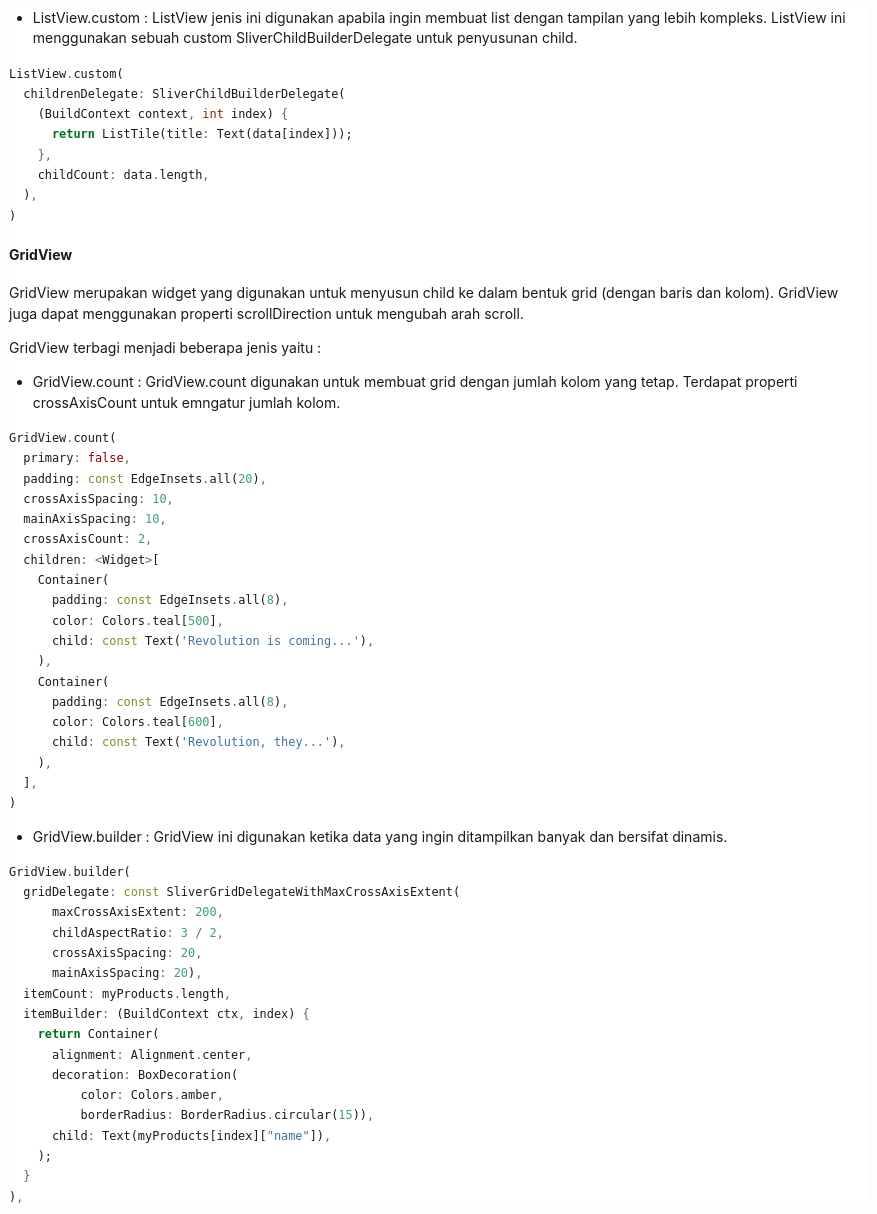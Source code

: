 - ListView.custom : ListView jenis ini digunakan apabila ingin membuat list dengan tampilan yang lebih kompleks. ListView ini menggunakan sebuah custom SliverChildBuilderDelegate untuk penyusunan child.

```dart
ListView.custom(
  childrenDelegate: SliverChildBuilderDelegate(
    (BuildContext context, int index) {
      return ListTile(title: Text(data[index]));
    },
    childCount: data.length,
  ),
)
```

#### GridView

GridView merupakan widget yang digunakan untuk menyusun child ke dalam bentuk grid (dengan baris dan kolom). GridView juga dapat menggunakan properti scrollDirection untuk mengubah arah scroll.

GridView terbagi menjadi beberapa jenis yaitu :

- GridView.count : GridView.count digunakan untuk membuat grid dengan jumlah kolom yang tetap. Terdapat properti crossAxisCount untuk emngatur jumlah kolom.

```dart
GridView.count(
  primary: false,
  padding: const EdgeInsets.all(20),
  crossAxisSpacing: 10,
  mainAxisSpacing: 10,
  crossAxisCount: 2,
  children: <Widget>[
    Container(
      padding: const EdgeInsets.all(8),
      color: Colors.teal[500],
      child: const Text('Revolution is coming...'),
    ),
    Container(
      padding: const EdgeInsets.all(8),
      color: Colors.teal[600],
      child: const Text('Revolution, they...'),
    ),
  ],
)
```

- GridView.builder : GridView ini digunakan ketika data yang ingin ditampilkan banyak dan bersifat dinamis.

```dart
GridView.builder(
  gridDelegate: const SliverGridDelegateWithMaxCrossAxisExtent(
      maxCrossAxisExtent: 200,
      childAspectRatio: 3 / 2,
      crossAxisSpacing: 20,
      mainAxisSpacing: 20),
  itemCount: myProducts.length,
  itemBuilder: (BuildContext ctx, index) {
    return Container(
      alignment: Alignment.center,
      decoration: BoxDecoration(
          color: Colors.amber,
          borderRadius: BorderRadius.circular(15)),
      child: Text(myProducts[index]["name"]),
    );
  }
),
```